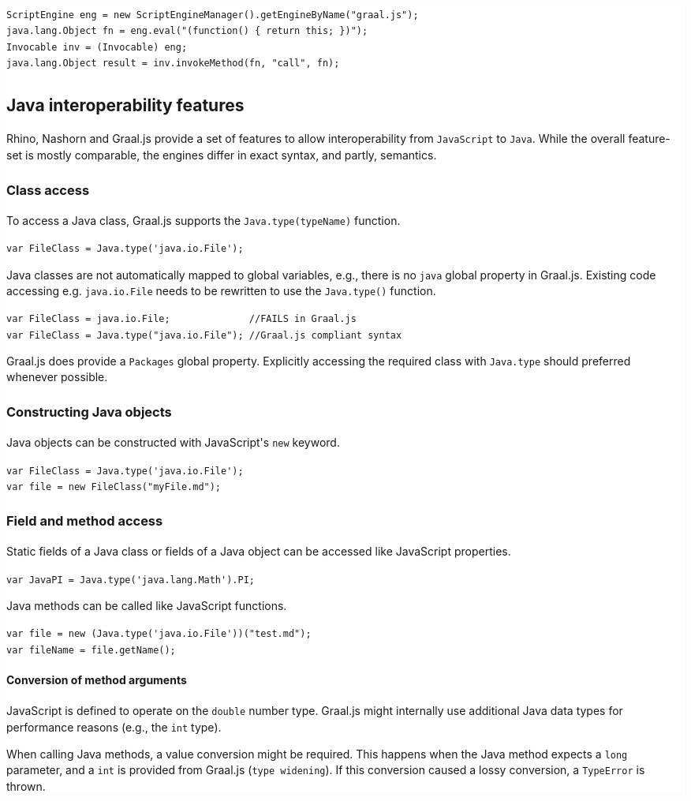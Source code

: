     ScriptEngine eng = new ScriptEngineManager().getEngineByName("graal.js");
    java.lang.Object fn = eng.eval("(function() { return this; })");
    Invocable inv = (Invocable) eng;
    java.lang.Object result = inv.invokeMethod(fn, "call", fn);

## Java interoperability features
Rhino, Nashorn and Graal.js provide a set of features to allow interoperability from `JavaScript` to `Java`.
While the overall feature-set is mostly comparable, the engines differ in exact syntax, and partly, semantics.

### Class access
To access a Java class, Graal.js supports the `Java.type(typeName)` function.

    var FileClass = Java.type('java.io.File');

Java classes are not automatically mapped to global variables, e.g., there is no `java` global property in Graal.js.
Existing code accessing e.g. `java.io.File` needs to be rewritten to use the `Java.type()` function.

    var FileClass = java.io.File;              //FAILS in Graal.js
    var FileClass = Java.type("java.io.File"); //Graal.js compliant syntax

Graal.js does provide a `Packages` global property.
Explicitly accessing the required class with `Java.type` should preferred whenever possible.

### Constructing Java objects
Java objects can be constructed with JavaScript's `new` keyword.

    var FileClass = Java.type('java.io.File');
    var file = new FileClass("myFile.md");

### Field and method access
Static fields of a Java class or fields of a Java object can be accessed like JavaScript properties.

    var JavaPI = Java.type('java.lang.Math').PI;

Java methods can be called like JavaScript functions.

    var file = new (Java.type('java.io.File'))("test.md");
    var fileName = file.getName(); 

#### Conversion of method arguments
JavaScript is defined to operate on the `double` number type.
Graal.js might internally use additional Java data types for performance reasons (e.g., the `int` type).

When calling Java methods, a value conversion might be required.
This happens when the Java method expects a `long` parameter, and a `int` is provided from Graal.js (`type widening`).
If this conversion caused a lossy conversion, a `TypeError` is thrown.

